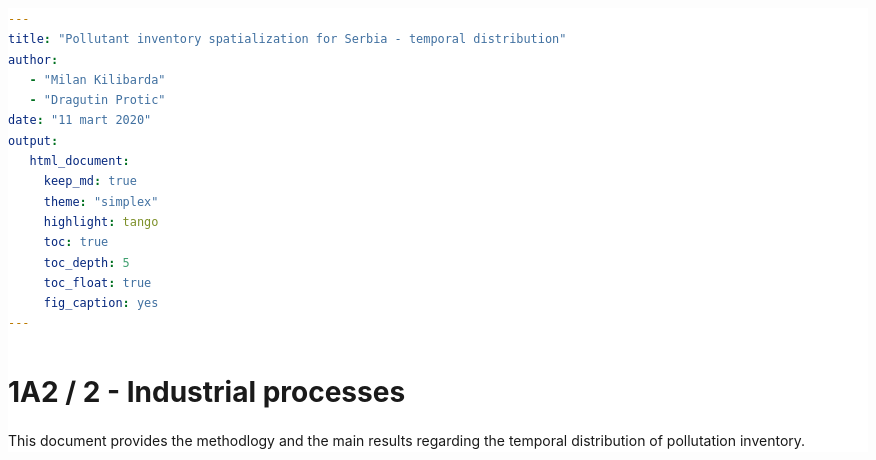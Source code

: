 ```yaml
---
title: "Pollutant inventory spatialization for Serbia - temporal distribution"
author:
   - "Milan Kilibarda"
   - "Dragutin Protic"
date: "11 mart 2020"
output:   
   html_document:
     keep_md: true
     theme: "simplex"
     highlight: tango
     toc: true
     toc_depth: 5
     toc_float: true
     fig_caption: yes
---
```






# 1A2 / 2 - Industrial processes
This document provides the methodlogy and the main results regarding the temporal distribution of pollutation inventory.














<div id="htmlwidget-a7397fdfa10c9d1f422d" style="width:100%;height:auto;" class="datatables html-widget"></div>
<script type="application/json" data-for="htmlwidget-a7397fdfa10c9d1f422d">{"x":{"filter":"none","caption":"<caption>Table: Label description<\/caption>","data":[["1","2","3","4","5","6","7","8","9","10","11","12","13","14","15","16","17","18","19","20"],["WD","WDWW","WT0816","WT1624","WT0622","DL","WE","WW","RH0709","RH1517","PH","SA","HS","SAAG","TEMP","SLP","VA","NFH","RP","EC"],["Working days","Working days, working weekends","Working time 08-16h","working time 16-24h","Working time 06-22h","Day light","Weekends","Working weekends","Rush hours 07-09h","Rush hours 15-17h","Public holidays","Seasons","Heating Season","Agriculture Season","Temperature","Sea Level Pressure","Vehicles Trend Activity","Number of Flights per Hour","Repair - overhaul period","Electricity consumption"]],"container":"<table class=\"display\">\n  <thead>\n    <tr>\n      <th> <\/th>\n      <th>Label<\/th>\n      <th>Description<\/th>\n    <\/tr>\n  <\/thead>\n<\/table>","options":{"pageLength":25,"order":[],"autoWidth":false,"orderClasses":false,"columnDefs":[{"orderable":false,"targets":0}],"rowCallback":"function(row, data) {\nvar value=data[1]; $(this.api().cell(row, 1).node()).css({'background-color':'lightblue'});\n}"}},"evals":["options.rowCallback"],"jsHooks":[]}</script>




